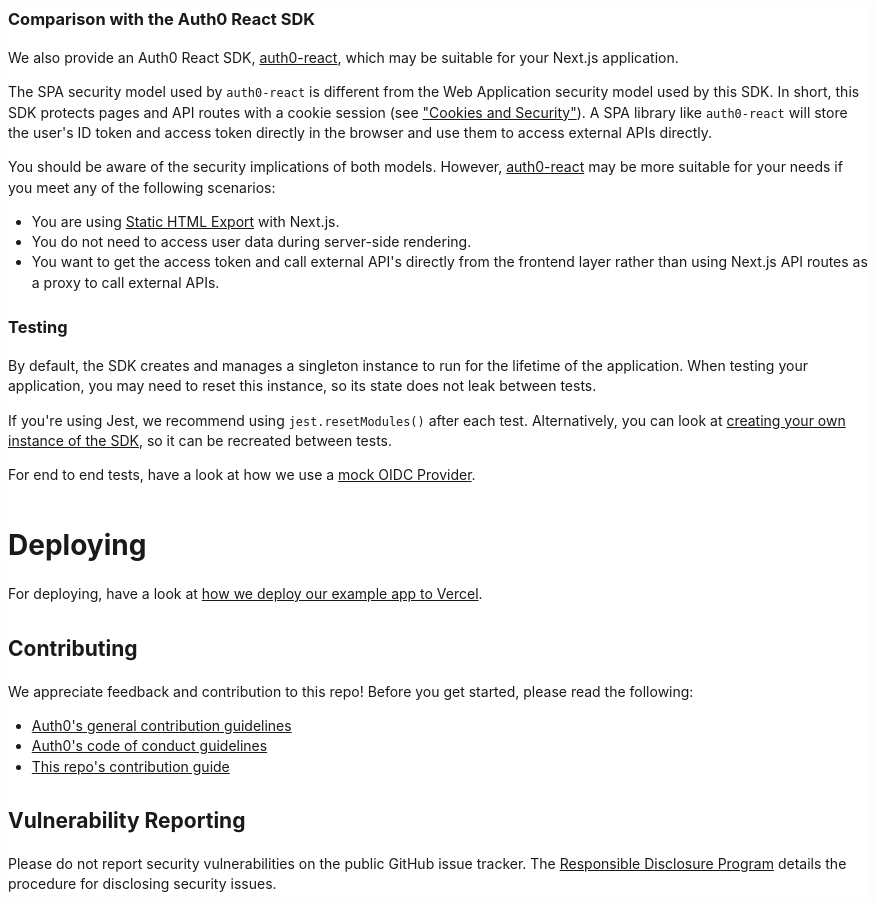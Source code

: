 ### Comparison with the Auth0 React SDK

We also provide an Auth0 React SDK, [auth0-react](https://github.com/auth0/auth0-react), which may be suitable for your Next.js application.

The SPA security model used by `auth0-react` is different from the Web Application security model used by this SDK. In short, this SDK protects pages and API routes with a cookie session (see ["Cookies and Security"](#cookies-and-security)). A SPA library like `auth0-react` will store the user's ID token and access token directly in the browser and use them to access external APIs directly.

You should be aware of the security implications of both models. However, [auth0-react](https://github.com/auth0/auth0-react) may be more suitable for your needs if you meet any of the following scenarios:

- You are using [Static HTML Export](https://nextjs.org/docs/advanced-features/static-html-export) with Next.js.
- You do not need to access user data during server-side rendering.
- You want to get the access token and call external API's directly from the frontend layer rather than using Next.js API routes as a proxy to call external APIs.

### Testing

By default, the SDK creates and manages a singleton instance to run for the lifetime of the application. When testing your application, you may need to reset this instance, so its state does not leak between tests.

If you're using Jest, we recommend using `jest.resetModules()` after each test. Alternatively, you can look at [creating your own instance of the SDK](./EXAMPLES.md#create-your-own-instance-of-the-sdk), so it can be recreated between tests.

For end to end tests, have a look at how we use a [mock OIDC Provider](./scripts/oidc-provider.js).

# Deploying

For deploying, have a look at [how we deploy our example app to Vercel](./example-app/README.md).

## Contributing

We appreciate feedback and contribution to this repo! Before you get started, please read the following:

- [Auth0's general contribution guidelines](https://github.com/auth0/open-source-template/blob/master/GENERAL-CONTRIBUTING.md)
- [Auth0's code of conduct guidelines](https://github.com/auth0/express-openid-connect/blob/master/CODE-OF-CONDUCT.md)
- [This repo's contribution guide](./CONTRIBUTING.md)

## Vulnerability Reporting

Please do not report security vulnerabilities on the public GitHub issue tracker. The [Responsible Disclosure Program](https://auth0.com/responsible-disclosure-policy) details the procedure for disclosing security issues.
